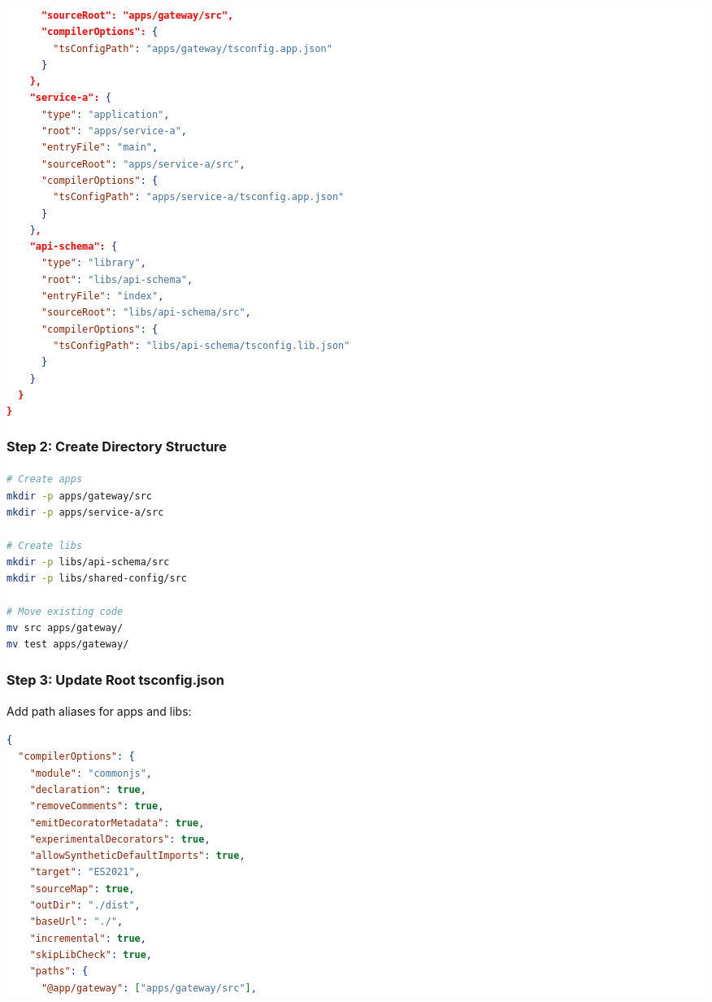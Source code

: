 ```json
      "sourceRoot": "apps/gateway/src",
      "compilerOptions": {
        "tsConfigPath": "apps/gateway/tsconfig.app.json"
      }
    },
    "service-a": {
      "type": "application",
      "root": "apps/service-a",
      "entryFile": "main",
      "sourceRoot": "apps/service-a/src",
      "compilerOptions": {
        "tsConfigPath": "apps/service-a/tsconfig.app.json"
      }
    },
    "api-schema": {
      "type": "library",
      "root": "libs/api-schema",
      "entryFile": "index",
      "sourceRoot": "libs/api-schema/src",
      "compilerOptions": {
        "tsConfigPath": "libs/api-schema/tsconfig.lib.json"
      }
    }
  }
}
```

### Step 2: Create Directory Structure

```bash
# Create apps
mkdir -p apps/gateway/src
mkdir -p apps/service-a/src

# Create libs
mkdir -p libs/api-schema/src
mkdir -p libs/shared-config/src

# Move existing code
mv src apps/gateway/
mv test apps/gateway/
```

### Step 3: Update Root tsconfig.json

Add path aliases for apps and libs:

```json
{
  "compilerOptions": {
    "module": "commonjs",
    "declaration": true,
    "removeComments": true,
    "emitDecoratorMetadata": true,
    "experimentalDecorators": true,
    "allowSyntheticDefaultImports": true,
    "target": "ES2021",
    "sourceMap": true,
    "outDir": "./dist",
    "baseUrl": "./",
    "incremental": true,
    "skipLibCheck": true,
    "paths": {
      "@app/gateway": ["apps/gateway/src"],
```